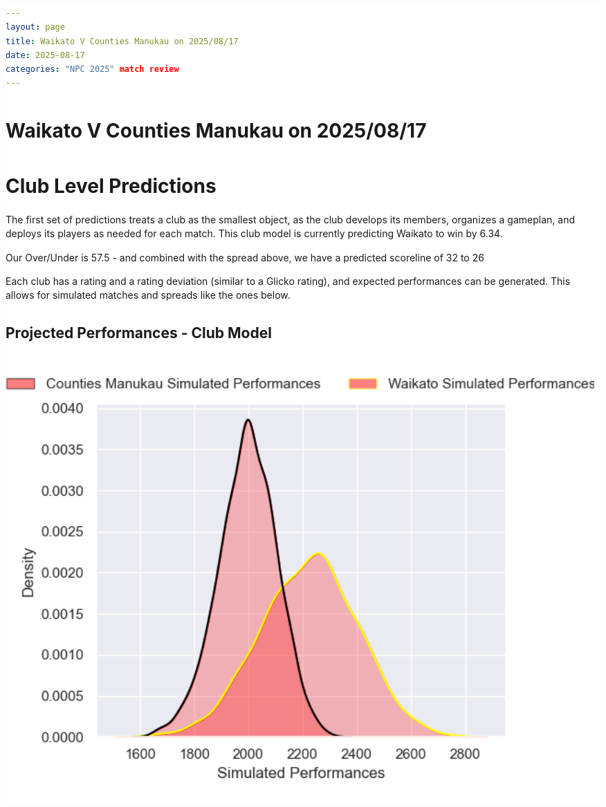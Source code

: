 ```yaml
---  
layout: page  
title: Waikato V Counties Manukau on 2025/08/17  
date: 2025-08-17  
categories: "NPC 2025" match review  
---
```

# Waikato V Counties Manukau on 2025/08/17

# Club Level Predictions


The first set of predictions treats a club as the smallest object, as the club develops its members, organizes a gameplan, and deploys its players as needed for each match. This club model is currently predicting Waikato to win by 6.34.

Our Over/Under is 57.5 - and combined with the spread above, we have a predicted scoreline of 32 to 26

Each club has a rating and a rating deviation (similar to a Glicko rating), and expected performances can be generated. This allows for simulated matches and spreads like the ones below.
## Projected Performances - Club Model


<p float="left">
<img src="../comp_files/plots/2025-08-17-Waikato_V_CountiesManukau_performances.png" width="99%" />
</p>
